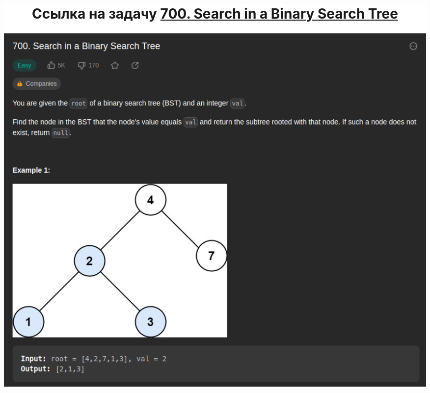 <h1 align="center">Ссылка на задачу
    <a href='https://leetcode.com/problems/search-in-a-binary-search-tree/'>
   700. Search in a Binary Search Tree
    </a>
</h1>   
<img src="./info/task.png" height="100%" width="100%"/>